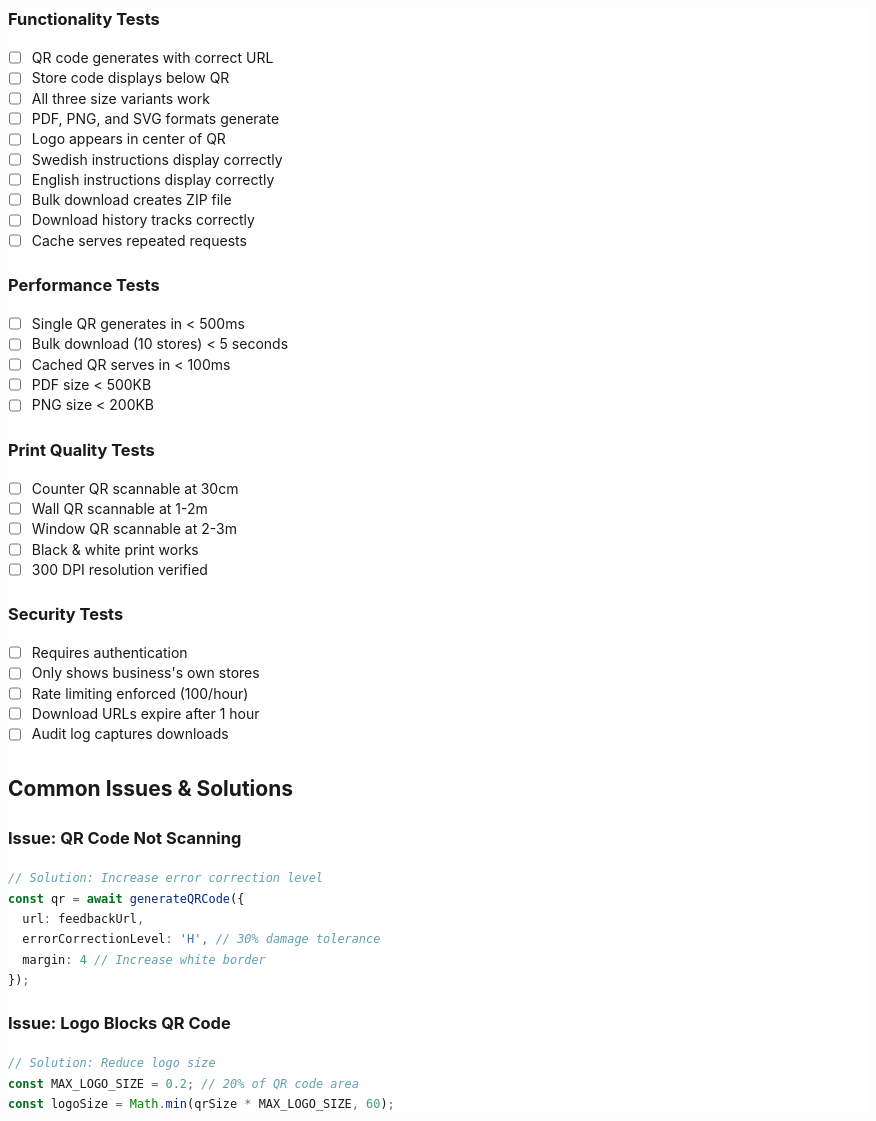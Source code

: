 ### Functionality Tests
- [ ] QR code generates with correct URL
- [ ] Store code displays below QR
- [ ] All three size variants work
- [ ] PDF, PNG, and SVG formats generate
- [ ] Logo appears in center of QR
- [ ] Swedish instructions display correctly
- [ ] English instructions display correctly
- [ ] Bulk download creates ZIP file
- [ ] Download history tracks correctly
- [ ] Cache serves repeated requests

### Performance Tests
- [ ] Single QR generates in < 500ms
- [ ] Bulk download (10 stores) < 5 seconds
- [ ] Cached QR serves in < 100ms
- [ ] PDF size < 500KB
- [ ] PNG size < 200KB

### Print Quality Tests
- [ ] Counter QR scannable at 30cm
- [ ] Wall QR scannable at 1-2m
- [ ] Window QR scannable at 2-3m
- [ ] Black & white print works
- [ ] 300 DPI resolution verified

### Security Tests
- [ ] Requires authentication
- [ ] Only shows business's own stores
- [ ] Rate limiting enforced (100/hour)
- [ ] Download URLs expire after 1 hour
- [ ] Audit log captures downloads

## Common Issues & Solutions

### Issue: QR Code Not Scanning
```typescript
// Solution: Increase error correction level
const qr = await generateQRCode({
  url: feedbackUrl,
  errorCorrectionLevel: 'H', // 30% damage tolerance
  margin: 4 // Increase white border
});
```

### Issue: Logo Blocks QR Code
```typescript
// Solution: Reduce logo size
const MAX_LOGO_SIZE = 0.2; // 20% of QR code area
const logoSize = Math.min(qrSize * MAX_LOGO_SIZE, 60);
```
